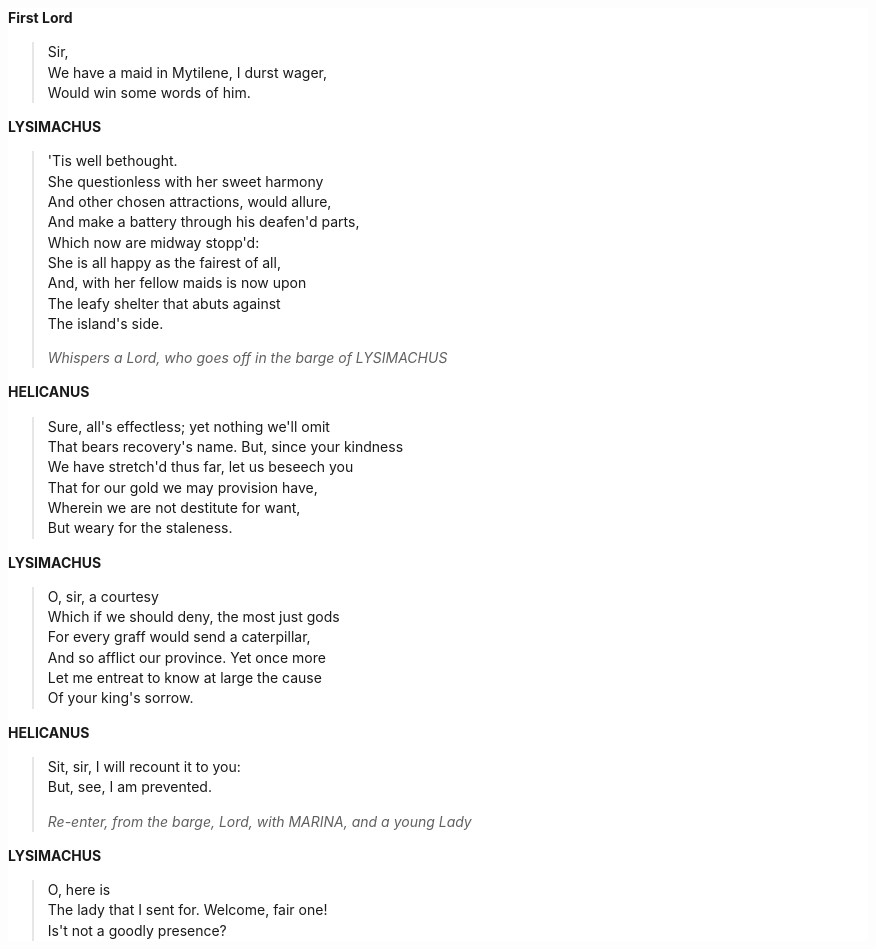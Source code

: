 <A NAME=speech21><b>First Lord</b></a>
<blockquote>
<A NAME=47>Sir,</A><br>
<A NAME=48>We have a maid in Mytilene, I durst wager,</A><br>
<A NAME=49>Would win some words of him.</A><br>
</blockquote>

<A NAME=speech22><b>LYSIMACHUS</b></a>
<blockquote>
<A NAME=50>'Tis well bethought.</A><br>
<A NAME=51>She questionless with her sweet harmony</A><br>
<A NAME=52>And other chosen attractions, would allure,</A><br>
<A NAME=53>And make a battery through his deafen'd parts,</A><br>
<A NAME=54>Which now are midway stopp'd:</A><br>
<A NAME=55>She is all happy as the fairest of all,</A><br>
<A NAME=56>And, with her fellow maids is now upon</A><br>
<A NAME=57>The leafy shelter that abuts against</A><br>
<A NAME=58>The island's side.</A><br>
<p><i>Whispers a Lord, who goes off in the barge of LYSIMACHUS</i></p>
</blockquote>

<A NAME=speech23><b>HELICANUS</b></a>
<blockquote>
<A NAME=59>Sure, all's effectless; yet nothing we'll omit</A><br>
<A NAME=60>That bears recovery's name. But, since your kindness</A><br>
<A NAME=61>We have stretch'd thus far, let us beseech you</A><br>
<A NAME=62>That for our gold we may provision have,</A><br>
<A NAME=63>Wherein we are not destitute for want,</A><br>
<A NAME=64>But weary for the staleness.</A><br>
</blockquote>

<A NAME=speech24><b>LYSIMACHUS</b></a>
<blockquote>
<A NAME=65>O, sir, a courtesy</A><br>
<A NAME=66>Which if we should deny, the most just gods</A><br>
<A NAME=67>For every graff would send a caterpillar,</A><br>
<A NAME=68>And so afflict our province. Yet once more</A><br>
<A NAME=69>Let me entreat to know at large the cause</A><br>
<A NAME=70>Of your king's sorrow.</A><br>
</blockquote>

<A NAME=speech25><b>HELICANUS</b></a>
<blockquote>
<A NAME=71>Sit, sir, I will recount it to you:</A><br>
<A NAME=72>But, see, I am prevented.</A><br>
<p><i>Re-enter, from the barge, Lord, with MARINA, and a young Lady</i></p>
</blockquote>

<A NAME=speech26><b>LYSIMACHUS</b></a>
<blockquote>
<A NAME=73>O, here is</A><br>
<A NAME=74>The lady that I sent for. Welcome, fair one!</A><br>
<A NAME=75>Is't not a goodly presence?</A><br>
</blockquote>
